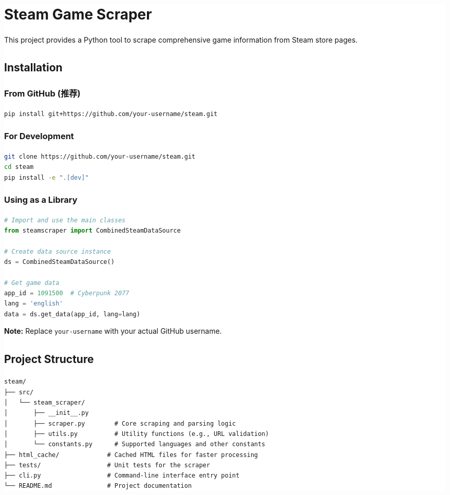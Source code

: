 # Steam Game Scraper

This project provides a Python tool to scrape comprehensive game information from Steam store pages.

## Installation

### From GitHub (推荐)

```bash
pip install git+https://github.com/your-username/steam.git
```

### For Development

```bash
git clone https://github.com/your-username/steam.git
cd steam
pip install -e ".[dev]"
```

### Using as a Library

```python
# Import and use the main classes
from steamscraper import CombinedSteamDataSource

# Create data source instance
ds = CombinedSteamDataSource()

# Get game data
app_id = 1091500  # Cyberpunk 2077
lang = 'english'
data = ds.get_data(app_id, lang=lang)
```

**Note:** Replace `your-username` with your actual GitHub username.

## Project Structure

```
steam/
├── src/
│   └── steam_scraper/
│       ├── __init__.py
│       ├── scraper.py        # Core scraping and parsing logic
│       ├── utils.py          # Utility functions (e.g., URL validation)
│       └── constants.py      # Supported languages and other constants
├── html_cache/             # Cached HTML files for faster processing
├── tests/                  # Unit tests for the scraper
├── cli.py                  # Command-line interface entry point
└── README.md               # Project documentation
```
